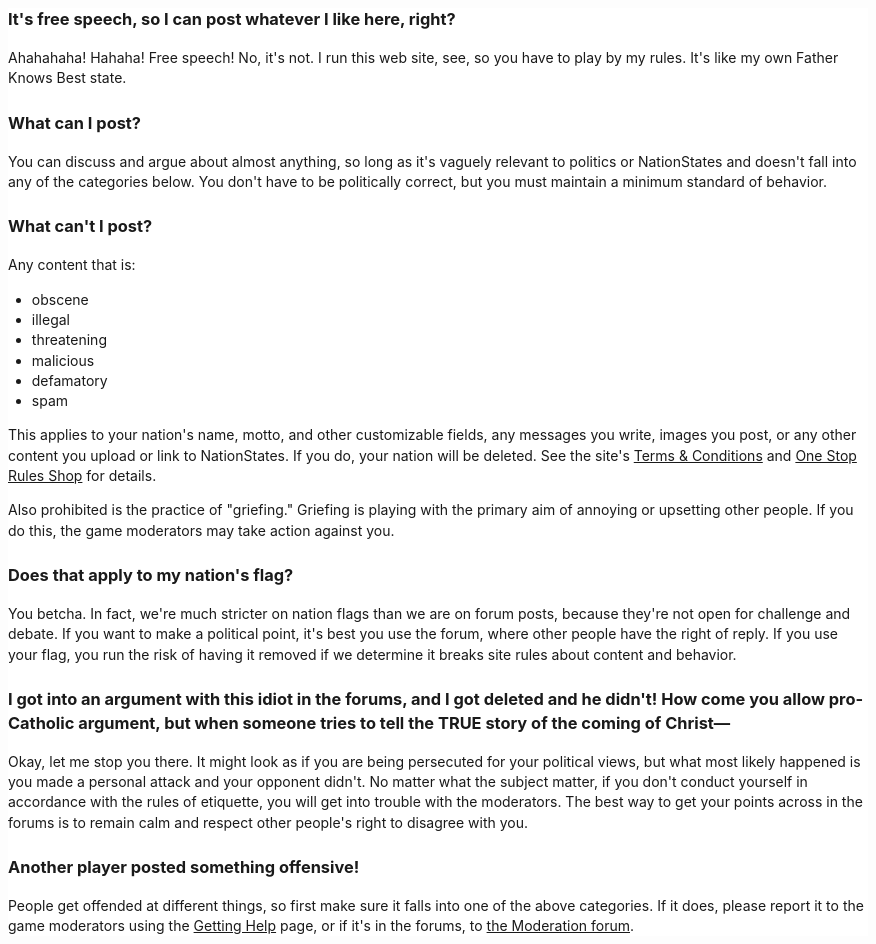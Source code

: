 ### It's free speech, so I can post whatever I like here, right?

Ahahahaha! Hahaha! Free speech! No, it's not. I run this web site, see, so you have to play by my rules. It's like my own Father Knows Best state.

### What can I post?

You can discuss and argue about almost anything, so long as it's vaguely relevant to politics or NationStates and doesn't fall into any of the categories below. You don't have to be politically correct, but you must maintain a minimum standard of behavior.

### What can't I post?

Any content that is:

-   obscene
-   illegal
-   threatening
-   malicious
-   defamatory
-   spam

This applies to your nation's name, motto, and other customizable fields, any messages you write, images you post, or any other content you upload or link to NationStates. If you do, your nation will be deleted. See the site's [Terms & Conditions](https://www.nationstates.net/page=legal) and [One Stop Rules Shop](https://forum.nationstates.net/viewtopic.php?f=16&t=260044) for details.

Also prohibited is the practice of "griefing." Griefing is playing with the primary aim of annoying or upsetting other people. If you do this, the game moderators may take action against you.

### Does that apply to my nation's flag?

You betcha. In fact, we're much stricter on nation flags than we are on forum posts, because they're not open for challenge and debate. If you want to make a political point, it's best you use the forum, where other people have the right of reply. If you use your flag, you run the risk of having it removed if we determine it breaks site rules about content and behavior.

### I got into an argument with this idiot in the forums, and I got deleted and he didn't! How come you allow pro-Catholic argument, but when someone tries to tell the TRUE story of the coming of Christ—

Okay, let me stop you there. It might look as if you are being persecuted for your political views, but what most likely happened is you made a personal attack and your opponent didn't. No matter what the subject matter, if you don't conduct yourself in accordance with the rules of etiquette, you will get into trouble with the moderators. The best way to get your points across in the forums is to remain calm and respect other people's right to disagree with you.

### Another player posted something offensive!

People get offended at different things, so first make sure it falls into one of the above categories. If it does, please report it to the game moderators using the [Getting Help](https://www.nationstates.net/page=help) page, or if it's in the forums, to [the Moderation forum](https://forum.nationstates.net/viewforum.php?f=16).
